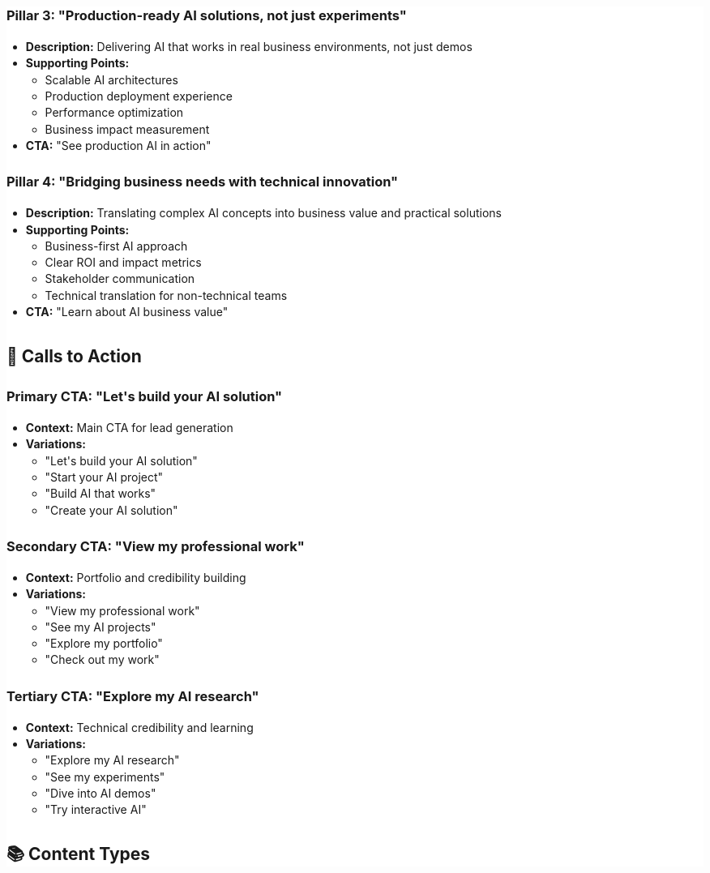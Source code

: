 ### **Pillar 3: "Production-ready AI solutions, not just experiments"**
- **Description:** Delivering AI that works in real business environments, not just demos
- **Supporting Points:**
  - Scalable AI architectures
  - Production deployment experience
  - Performance optimization
  - Business impact measurement
- **CTA:** "See production AI in action"

### **Pillar 4: "Bridging business needs with technical innovation"**
- **Description:** Translating complex AI concepts into business value and practical solutions
- **Supporting Points:**
  - Business-first AI approach
  - Clear ROI and impact metrics
  - Stakeholder communication
  - Technical translation for non-technical teams
- **CTA:** "Learn about AI business value"

## 📢 Calls to Action

### **Primary CTA: "Let's build your AI solution"**
- **Context:** Main CTA for lead generation
- **Variations:**
  - "Let's build your AI solution"
  - "Start your AI project"
  - "Build AI that works"
  - "Create your AI solution"

### **Secondary CTA: "View my professional work"**
- **Context:** Portfolio and credibility building
- **Variations:**
  - "View my professional work"
  - "See my AI projects"
  - "Explore my portfolio"
  - "Check out my work"

### **Tertiary CTA: "Explore my AI research"**
- **Context:** Technical credibility and learning
- **Variations:**
  - "Explore my AI research"
  - "See my experiments"
  - "Dive into AI demos"
  - "Try interactive AI"

## 📚 Content Types
